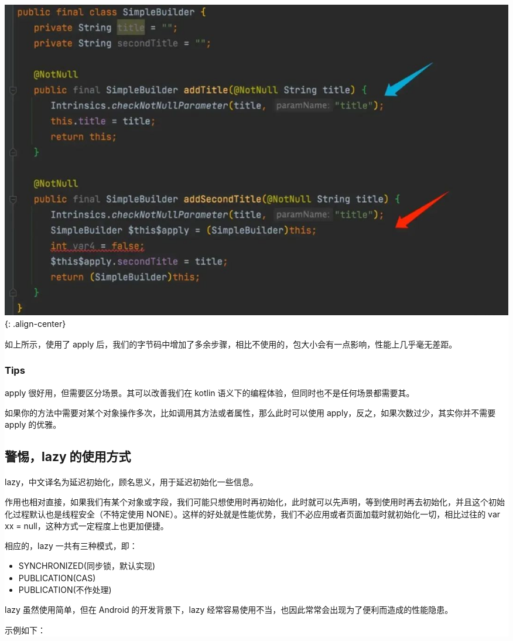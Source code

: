 ![20221101_13](/assets/images/20221101_13.jpg){: .align-center}

如上所示，使用了 apply 后，我们的字节码中增加了多余步骤，相比不使用的，包大小会有一点影响，性能上几乎毫无差距。

### Tips

apply 很好用，但需要区分场景。其可以改善我们在 kotlin 语义下的编程体验，但同时也不是任何场景都需要其。

如果你的方法中需要对某个对象操作多次，比如调用其方法或者属性，那么此时可以使用 apply，反之，如果次数过少，其实你并不需要 apply 的优雅。

## 警惕，lazy 的使用方式

lazy，中文译名为延迟初始化，顾名思义，用于延迟初始化一些信息。

作用也相对直接，如果我们有某个对象或字段，我们可能只想使用时再初始化，此时就可以先声明，等到使用时再去初始化，并且这个初始化过程默认也是线程安全（不特定使用 NONE）。这样的好处就是性能优势，我们不必应用或者页面加载时就初始化一切，相比过往的 var xx = null，这种方式一定程度上也更加便捷。

相应的，lazy 一共有三种模式，即：

- SYNCHRONIZED(同步锁，默认实现)
- PUBLICATION(CAS)
- PUBLICATION(不作处理)

lazy 虽然使用简单，但在 Android 的开发背景下，lazy 经常容易使用不当，也因此常常会出现为了便利而造成的性能隐患。

示例如下：

